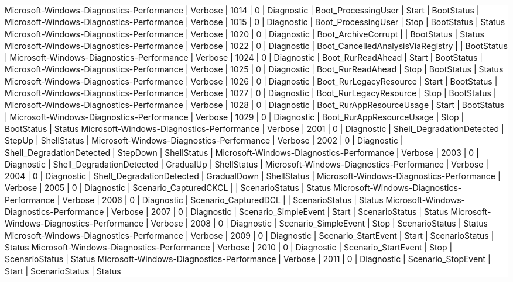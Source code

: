 Microsoft-Windows-Diagnostics-Performance  |  Verbose      |  1014      |  0        |  Diagnostic           |  Boot_ProcessingUser                          |  Start                        |  BootStatus              |
Microsoft-Windows-Diagnostics-Performance  |  Verbose      |  1015      |  0        |  Diagnostic           |  Boot_ProcessingUser                          |  Stop                         |  BootStatus              |  Status
Microsoft-Windows-Diagnostics-Performance  |  Verbose      |  1020      |  0        |  Diagnostic           |  Boot_ArchiveCorrupt                          |                               |  BootStatus              |  Status
Microsoft-Windows-Diagnostics-Performance  |  Verbose      |  1022      |  0        |  Diagnostic           |  Boot_CancelledAnalysisViaRegistry            |                               |  BootStatus              |
Microsoft-Windows-Diagnostics-Performance  |  Verbose      |  1024      |  0        |  Diagnostic           |  Boot_RurReadAhead                            |  Start                        |  BootStatus              |
Microsoft-Windows-Diagnostics-Performance  |  Verbose      |  1025      |  0        |  Diagnostic           |  Boot_RurReadAhead                            |  Stop                         |  BootStatus              |  Status
Microsoft-Windows-Diagnostics-Performance  |  Verbose      |  1026      |  0        |  Diagnostic           |  Boot_RurLegacyResource                       |  Start                        |  BootStatus              |
Microsoft-Windows-Diagnostics-Performance  |  Verbose      |  1027      |  0        |  Diagnostic           |  Boot_RurLegacyResource                       |  Stop                         |  BootStatus              |
Microsoft-Windows-Diagnostics-Performance  |  Verbose      |  1028      |  0        |  Diagnostic           |  Boot_RurAppResourceUsage                     |  Start                        |  BootStatus              |
Microsoft-Windows-Diagnostics-Performance  |  Verbose      |  1029      |  0        |  Diagnostic           |  Boot_RurAppResourceUsage                     |  Stop                         |  BootStatus              |  Status
Microsoft-Windows-Diagnostics-Performance  |  Verbose      |  2001      |  0        |  Diagnostic           |  Shell_DegradationDetected                    |  StepUp                       |  ShellStatus             |
Microsoft-Windows-Diagnostics-Performance  |  Verbose      |  2002      |  0        |  Diagnostic           |  Shell_DegradationDetected                    |  StepDown                     |  ShellStatus             |
Microsoft-Windows-Diagnostics-Performance  |  Verbose      |  2003      |  0        |  Diagnostic           |  Shell_DegradationDetected                    |  GradualUp                    |  ShellStatus             |
Microsoft-Windows-Diagnostics-Performance  |  Verbose      |  2004      |  0        |  Diagnostic           |  Shell_DegradationDetected                    |  GradualDown                  |  ShellStatus             |
Microsoft-Windows-Diagnostics-Performance  |  Verbose      |  2005      |  0        |  Diagnostic           |  Scenario_CapturedCKCL                        |                               |  ScenarioStatus          |  Status
Microsoft-Windows-Diagnostics-Performance  |  Verbose      |  2006      |  0        |  Diagnostic           |  Scenario_CapturedDCL                         |                               |  ScenarioStatus          |  Status
Microsoft-Windows-Diagnostics-Performance  |  Verbose      |  2007      |  0        |  Diagnostic           |  Scenario_SimpleEvent                         |  Start                        |  ScenarioStatus          |  Status
Microsoft-Windows-Diagnostics-Performance  |  Verbose      |  2008      |  0        |  Diagnostic           |  Scenario_SimpleEvent                         |  Stop                         |  ScenarioStatus          |  Status
Microsoft-Windows-Diagnostics-Performance  |  Verbose      |  2009      |  0        |  Diagnostic           |  Scenario_StartEvent                          |  Start                        |  ScenarioStatus          |  Status
Microsoft-Windows-Diagnostics-Performance  |  Verbose      |  2010      |  0        |  Diagnostic           |  Scenario_StartEvent                          |  Stop                         |  ScenarioStatus          |  Status
Microsoft-Windows-Diagnostics-Performance  |  Verbose      |  2011      |  0        |  Diagnostic           |  Scenario_StopEvent                           |  Start                        |  ScenarioStatus          |  Status